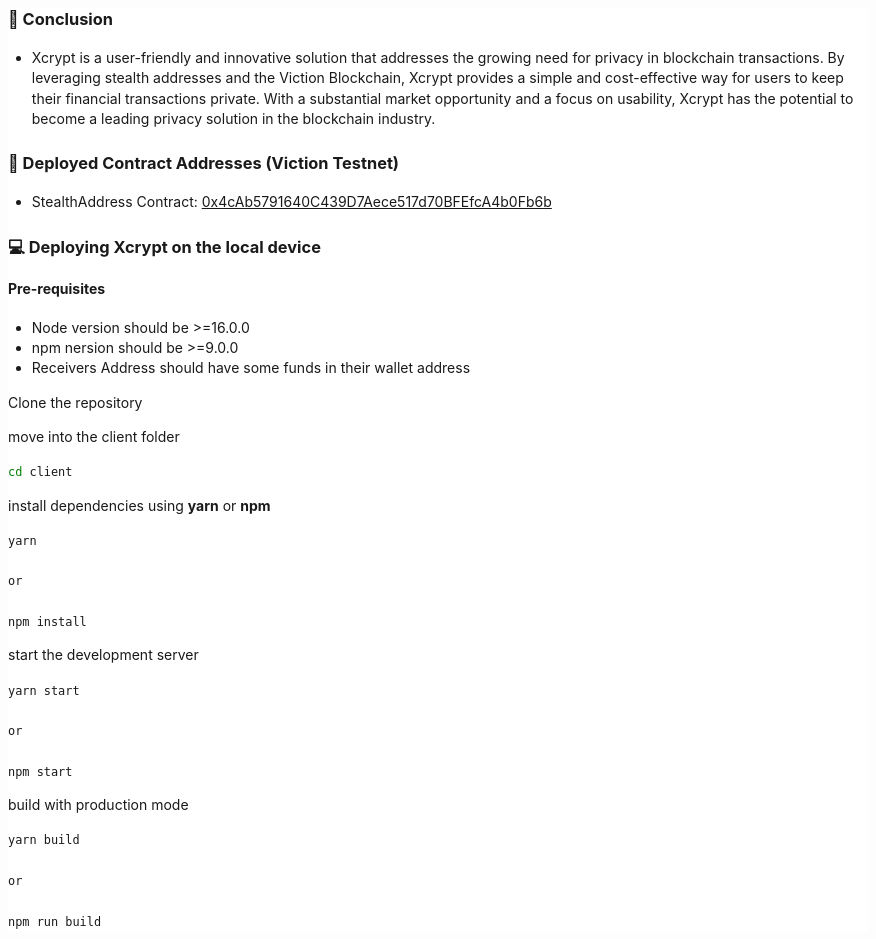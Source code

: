 ### 🌟 Conclusion
- Xcrypt is a user-friendly and innovative solution that addresses the growing need for privacy in blockchain transactions. By leveraging stealth addresses and the Viction Blockchain, Xcrypt provides a simple and cost-effective way for users to keep their financial transactions private. With a substantial market opportunity and a focus on usability, Xcrypt has the potential to become a leading privacy solution in the blockchain industry.

### 💪 Deployed Contract Addresses (Viction Testnet)
- StealthAddress Contract: [0x4cAb5791640C439D7Aece517d70BFEfcA4b0Fb6b](https://scan-ui-testnet.viction.xyz/address/0x4cAb5791640C439D7Aece517d70BFEfcA4b0Fb6b)

### 💻 Deploying Xcrypt on the local device

#### Pre-requisites

- Node version should be >=16.0.0
- npm nersion should be >=9.0.0
- Receivers Address should have some funds in their wallet address


Clone the repository

move into the client folder

```sh
cd client
```

install dependencies using **yarn** or **npm**

```sh
yarn

or

npm install
```

start the development server
```sh
yarn start

or

npm start
```

build with production mode
```sh
yarn build

or

npm run build
```
